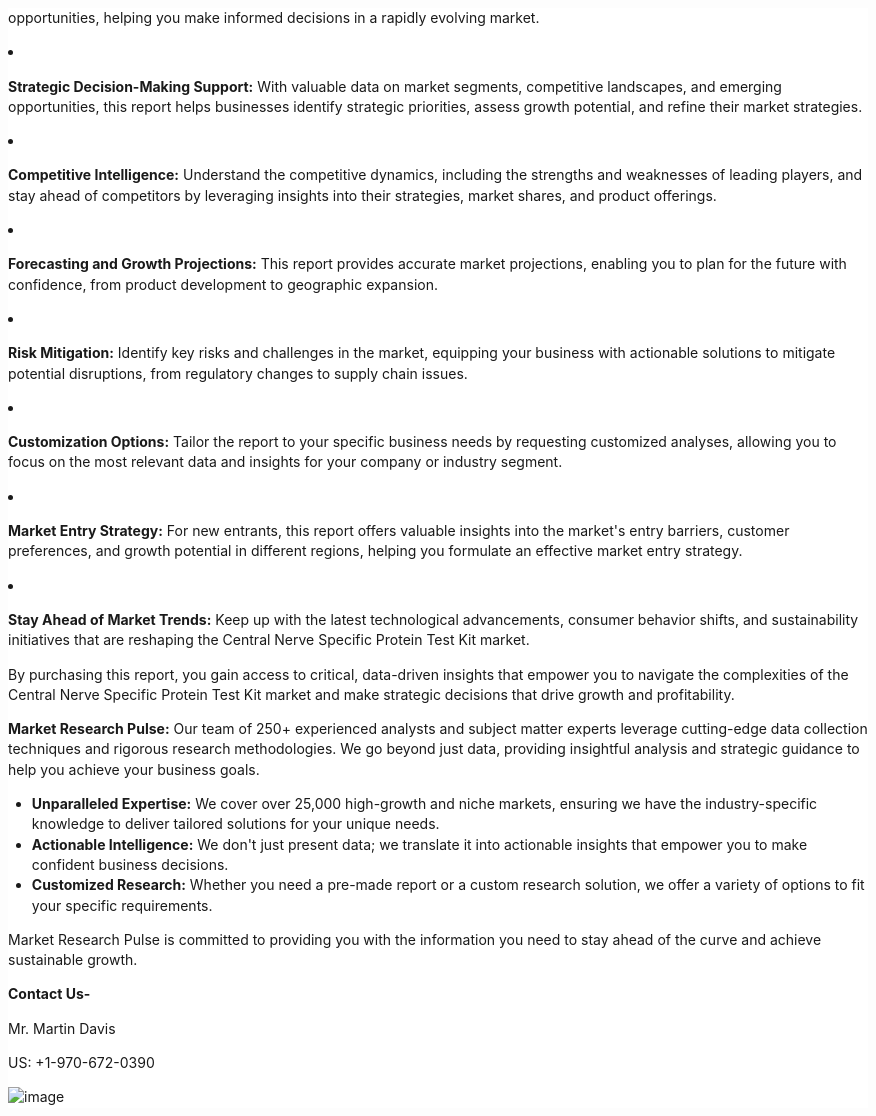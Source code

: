 opportunities, helping you make informed decisions in a rapidly evolving market.</p></li><li><p><strong>Strategic Decision-Making Support:</strong> With valuable data on market segments, competitive landscapes, and emerging opportunities, this report helps businesses identify strategic priorities, assess growth potential, and refine their market strategies.</p></li><li><p><strong>Competitive Intelligence:</strong> Understand the competitive dynamics, including the strengths and weaknesses of leading players, and stay ahead of competitors by leveraging insights into their strategies, market shares, and product offerings.</p></li><li><p><strong>Forecasting and Growth Projections:</strong> This report provides accurate market projections, enabling you to plan for the future with confidence, from product development to geographic expansion.</p></li><li><p><strong>Risk Mitigation:</strong> Identify key risks and challenges in the market, equipping your business with actionable solutions to mitigate potential disruptions, from regulatory changes to supply chain issues.</p></li><li><p><strong>Customization Options:</strong> Tailor the report to your specific business needs by requesting customized analyses, allowing you to focus on the most relevant data and insights for your company or industry segment.</p></li><li><p><strong>Market Entry Strategy:</strong> For new entrants, this report offers valuable insights into the market's entry barriers, customer preferences, and growth potential in different regions, helping you formulate an effective market entry strategy.</p></li><li><p><strong>Stay Ahead of Market Trends:</strong> Keep up with the latest technological advancements, consumer behavior shifts, and sustainability initiatives that are reshaping the Central Nerve Specific Protein Test Kit market.</p></li></ol><p>By purchasing this report, you gain access to critical, data-driven insights that empower you to navigate the complexities of the Central Nerve Specific Protein Test Kit market and make strategic decisions that drive growth and profitability.</p><p><strong>Market Research Pulse:</strong>&nbsp;Our team of 250+ experienced analysts and subject matter experts leverage cutting-edge data collection techniques and rigorous research methodologies. We go beyond just data, providing insightful analysis and strategic guidance to help you achieve your business goals.</p><ul><li><strong>Unparalleled Expertise:</strong>&nbsp;We cover over 25,000 high-growth and niche markets, ensuring we have the industry-specific knowledge to deliver tailored solutions for your unique needs.</li><li><strong>Actionable Intelligence:</strong>&nbsp;We don't just present data; we translate it into actionable insights that empower you to make confident business decisions.</li><li><strong>Customized Research:</strong>&nbsp;Whether you need a pre-made report or a custom research solution, we offer a variety of options to fit your specific requirements.</li></ul><p>Market Research Pulse is committed to providing you with the information you need to stay ahead of the curve and achieve sustainable growth.</p><p><strong>Contact Us-</strong></p><p>Mr. Martin Davis</p><p>US: +1-970-672-0390</p>
![image](https://github.com/user-attachments/assets/2f3945d1-2d07-421e-beb2-293ac7bc9c30)
